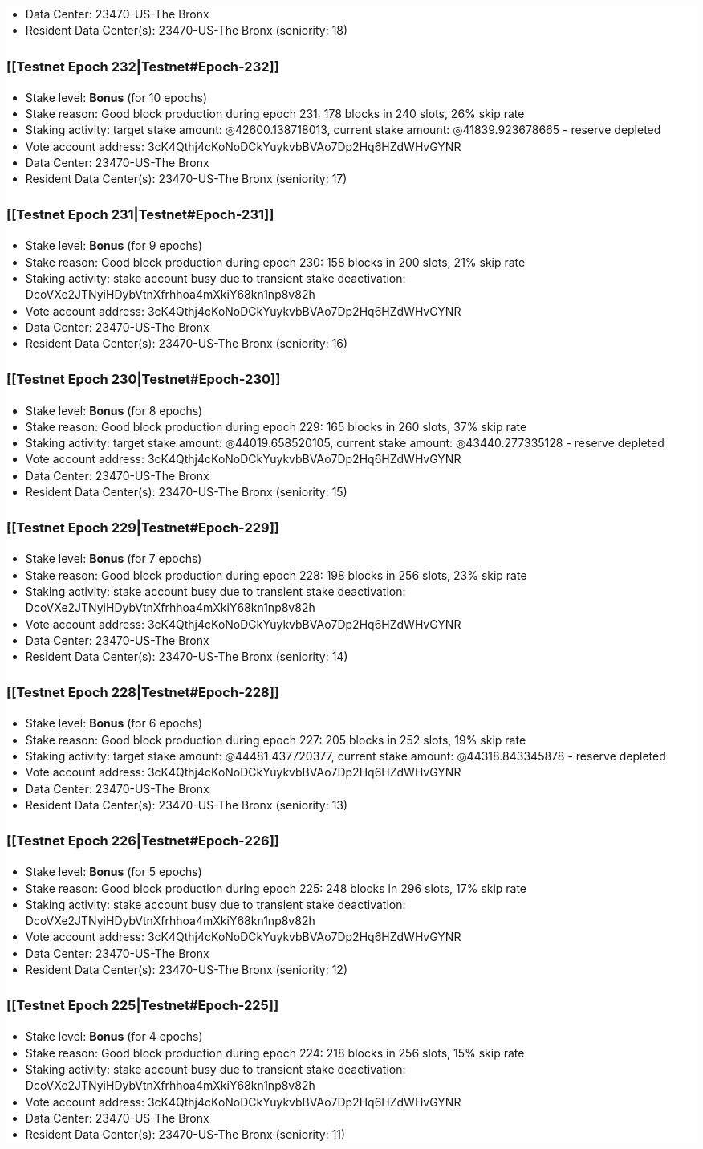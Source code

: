 * Data Center: 23470-US-The Bronx
* Resident Data Center(s): 23470-US-The Bronx (seniority: 18)
### [[Testnet Epoch 232|Testnet#Epoch-232]]
* Stake level: **Bonus** (for 10 epochs)
* Stake reason: Good block production during epoch 231: 178 blocks in 240 slots, 26% skip rate
* Staking activity: target stake amount: ◎42600.138718013, current stake amount: ◎41839.923678665 - reserve depleted
* Vote account address: 3cK4Qthj4cKoNoDCkYuykvbBVAo7Dp2Hq6HZdWHvGYNR
* Data Center: 23470-US-The Bronx
* Resident Data Center(s): 23470-US-The Bronx (seniority: 17)
### [[Testnet Epoch 231|Testnet#Epoch-231]]
* Stake level: **Bonus** (for 9 epochs)
* Stake reason: Good block production during epoch 230: 158 blocks in 200 slots, 21% skip rate
* Staking activity: stake account busy due to transient stake deactivation: DcoVXe2JTNyiHDybVtnXfrhhoa4mXkiY68kn1np8v82h
* Vote account address: 3cK4Qthj4cKoNoDCkYuykvbBVAo7Dp2Hq6HZdWHvGYNR
* Data Center: 23470-US-The Bronx
* Resident Data Center(s): 23470-US-The Bronx (seniority: 16)
### [[Testnet Epoch 230|Testnet#Epoch-230]]
* Stake level: **Bonus** (for 8 epochs)
* Stake reason: Good block production during epoch 229: 165 blocks in 260 slots, 37% skip rate
* Staking activity: target stake amount: ◎44019.658520105, current stake amount: ◎43440.277335128 - reserve depleted
* Vote account address: 3cK4Qthj4cKoNoDCkYuykvbBVAo7Dp2Hq6HZdWHvGYNR
* Data Center: 23470-US-The Bronx
* Resident Data Center(s): 23470-US-The Bronx (seniority: 15)
### [[Testnet Epoch 229|Testnet#Epoch-229]]
* Stake level: **Bonus** (for 7 epochs)
* Stake reason: Good block production during epoch 228: 198 blocks in 256 slots, 23% skip rate
* Staking activity: stake account busy due to transient stake deactivation: DcoVXe2JTNyiHDybVtnXfrhhoa4mXkiY68kn1np8v82h
* Vote account address: 3cK4Qthj4cKoNoDCkYuykvbBVAo7Dp2Hq6HZdWHvGYNR
* Data Center: 23470-US-The Bronx
* Resident Data Center(s): 23470-US-The Bronx (seniority: 14)
### [[Testnet Epoch 228|Testnet#Epoch-228]]
* Stake level: **Bonus** (for 6 epochs)
* Stake reason: Good block production during epoch 227: 205 blocks in 252 slots, 19% skip rate
* Staking activity: target stake amount: ◎44481.437720377, current stake amount: ◎44318.843345878 - reserve depleted
* Vote account address: 3cK4Qthj4cKoNoDCkYuykvbBVAo7Dp2Hq6HZdWHvGYNR
* Data Center: 23470-US-The Bronx
* Resident Data Center(s): 23470-US-The Bronx (seniority: 13)
### [[Testnet Epoch 226|Testnet#Epoch-226]]
* Stake level: **Bonus** (for 5 epochs)
* Stake reason: Good block production during epoch 225: 248 blocks in 296 slots, 17% skip rate
* Staking activity: stake account busy due to transient stake deactivation: DcoVXe2JTNyiHDybVtnXfrhhoa4mXkiY68kn1np8v82h
* Vote account address: 3cK4Qthj4cKoNoDCkYuykvbBVAo7Dp2Hq6HZdWHvGYNR
* Data Center: 23470-US-The Bronx
* Resident Data Center(s): 23470-US-The Bronx (seniority: 12)
### [[Testnet Epoch 225|Testnet#Epoch-225]]
* Stake level: **Bonus** (for 4 epochs)
* Stake reason: Good block production during epoch 224: 218 blocks in 256 slots, 15% skip rate
* Staking activity: stake account busy due to transient stake deactivation: DcoVXe2JTNyiHDybVtnXfrhhoa4mXkiY68kn1np8v82h
* Vote account address: 3cK4Qthj4cKoNoDCkYuykvbBVAo7Dp2Hq6HZdWHvGYNR
* Data Center: 23470-US-The Bronx
* Resident Data Center(s): 23470-US-The Bronx (seniority: 11)